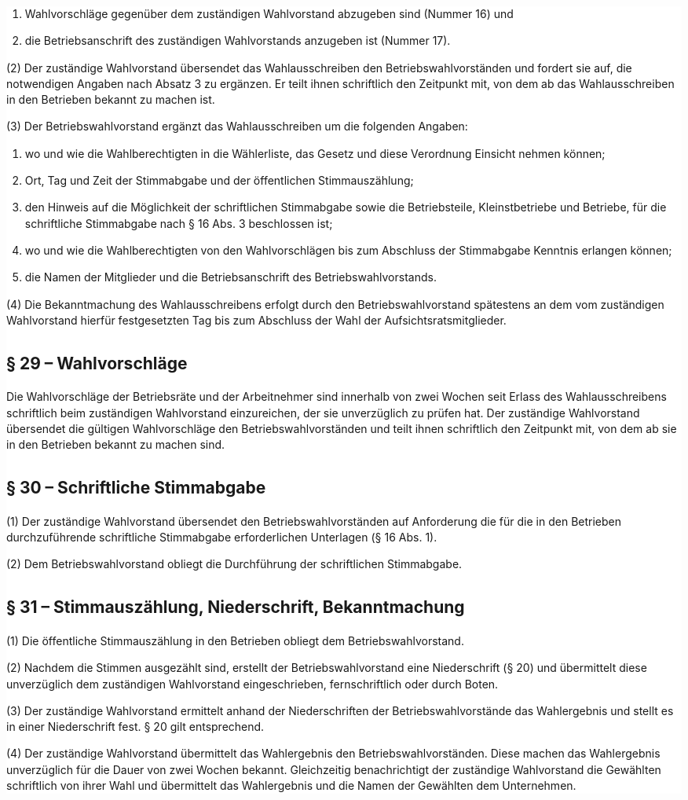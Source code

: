 1. Wahlvorschläge gegenüber dem zuständigen Wahlvorstand abzugeben sind (Nummer 16) und

2. die Betriebsanschrift des zuständigen Wahlvorstands anzugeben ist (Nummer 17).

(2) Der zuständige Wahlvorstand übersendet das Wahlausschreiben den Betriebswahlvorständen und fordert sie auf, die notwendigen Angaben nach Absatz 3 zu ergänzen. Er teilt ihnen schriftlich den Zeitpunkt mit, von dem ab das Wahlausschreiben in den Betrieben bekannt zu machen ist.

(3) Der Betriebswahlvorstand ergänzt das Wahlausschreiben um die folgenden Angaben:

1. wo und wie die Wahlberechtigten in die Wählerliste, das Gesetz und diese Verordnung Einsicht nehmen können;

2. Ort, Tag und Zeit der Stimmabgabe und der öffentlichen Stimmauszählung;

3. den Hinweis auf die Möglichkeit der schriftlichen Stimmabgabe sowie die Betriebsteile, Kleinstbetriebe und Betriebe, für die schriftliche Stimmabgabe nach § 16 Abs. 3 beschlossen ist;

4. wo und wie die Wahlberechtigten von den Wahlvorschlägen bis zum Abschluss der Stimmabgabe Kenntnis erlangen können;

5. die Namen der Mitglieder und die Betriebsanschrift des Betriebswahlvorstands.

(4) Die Bekanntmachung des Wahlausschreibens erfolgt durch den Betriebswahlvorstand spätestens an dem vom zuständigen Wahlvorstand hierfür festgesetzten Tag bis zum Abschluss der Wahl der Aufsichtsratsmitglieder.


## § 29 – Wahlvorschläge

Die Wahlvorschläge der Betriebsräte und der Arbeitnehmer sind innerhalb von zwei Wochen seit Erlass des Wahlausschreibens schriftlich beim zuständigen Wahlvorstand einzureichen, der sie unverzüglich zu prüfen hat. Der zuständige Wahlvorstand übersendet die gültigen Wahlvorschläge den Betriebswahlvorständen und teilt ihnen schriftlich den Zeitpunkt mit, von dem ab sie in den Betrieben bekannt zu machen sind.


## § 30 – Schriftliche Stimmabgabe

(1) Der zuständige Wahlvorstand übersendet den Betriebswahlvorständen auf Anforderung die für die in den Betrieben durchzuführende schriftliche Stimmabgabe erforderlichen Unterlagen (§ 16 Abs. 1).

(2) Dem Betriebswahlvorstand obliegt die Durchführung der schriftlichen Stimmabgabe.


## § 31 – Stimmauszählung, Niederschrift, Bekanntmachung

(1) Die öffentliche Stimmauszählung in den Betrieben obliegt dem Betriebswahlvorstand.

(2) Nachdem die Stimmen ausgezählt sind, erstellt der Betriebswahlvorstand eine Niederschrift (§ 20) und übermittelt diese unverzüglich dem zuständigen Wahlvorstand eingeschrieben, fernschriftlich oder durch Boten.

(3) Der zuständige Wahlvorstand ermittelt anhand der Niederschriften der Betriebswahlvorstände das Wahlergebnis und stellt es in einer Niederschrift fest. § 20 gilt entsprechend.

(4) Der zuständige Wahlvorstand übermittelt das Wahlergebnis den Betriebswahlvorständen. Diese machen das Wahlergebnis unverzüglich für die Dauer von zwei Wochen bekannt. Gleichzeitig benachrichtigt der zuständige Wahlvorstand die Gewählten schriftlich von ihrer Wahl und übermittelt das Wahlergebnis und die Namen der Gewählten dem Unternehmen.
